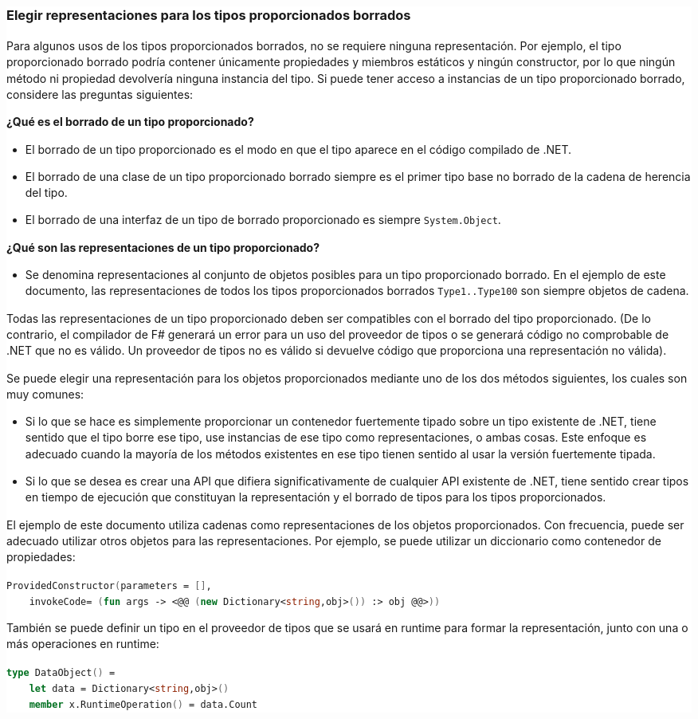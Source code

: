 ### <a name="choosing-representations-for-erased-provided-types"></a>Elegir representaciones para los tipos proporcionados borrados

Para algunos usos de los tipos proporcionados borrados, no se requiere ninguna representación. Por ejemplo, el tipo proporcionado borrado podría contener únicamente propiedades y miembros estáticos y ningún constructor, por lo que ningún método ni propiedad devolvería ninguna instancia del tipo. Si puede tener acceso a instancias de un tipo proporcionado borrado, considere las preguntas siguientes:

**¿Qué es el borrado de un tipo proporcionado?**

- El borrado de un tipo proporcionado es el modo en que el tipo aparece en el código compilado de .NET.

- El borrado de una clase de un tipo proporcionado borrado siempre es el primer tipo base no borrado de la cadena de herencia del tipo.

- El borrado de una interfaz de un tipo de borrado proporcionado es siempre `System.Object`.

**¿Qué son las representaciones de un tipo proporcionado?**

- Se denomina representaciones al conjunto de objetos posibles para un tipo proporcionado borrado. En el ejemplo de este documento, las representaciones de todos los tipos proporcionados borrados `Type1..Type100` son siempre objetos de cadena.

Todas las representaciones de un tipo proporcionado deben ser compatibles con el borrado del tipo proporcionado. (De lo contrario, el compilador de F# generará un error para un uso del proveedor de tipos o se generará código no comprobable de .NET que no es válido. Un proveedor de tipos no es válido si devuelve código que proporciona una representación no válida).

Se puede elegir una representación para los objetos proporcionados mediante uno de los dos métodos siguientes, los cuales son muy comunes:

- Si lo que se hace es simplemente proporcionar un contenedor fuertemente tipado sobre un tipo existente de .NET, tiene sentido que el tipo borre ese tipo, use instancias de ese tipo como representaciones, o ambas cosas. Este enfoque es adecuado cuando la mayoría de los métodos existentes en ese tipo tienen sentido al usar la versión fuertemente tipada.

- Si lo que se desea es crear una API que difiera significativamente de cualquier API existente de .NET, tiene sentido crear tipos en tiempo de ejecución que constituyan la representación y el borrado de tipos para los tipos proporcionados.

El ejemplo de este documento utiliza cadenas como representaciones de los objetos proporcionados. Con frecuencia, puede ser adecuado utilizar otros objetos para las representaciones. Por ejemplo, se puede utilizar un diccionario como contenedor de propiedades:

```fsharp
ProvidedConstructor(parameters = [],
    invokeCode= (fun args -> <@@ (new Dictionary<string,obj>()) :> obj @@>))
```

También se puede definir un tipo en el proveedor de tipos que se usará en runtime para formar la representación, junto con una o más operaciones en runtime:

```fsharp
type DataObject() =
    let data = Dictionary<string,obj>()
    member x.RuntimeOperation() = data.Count
```
